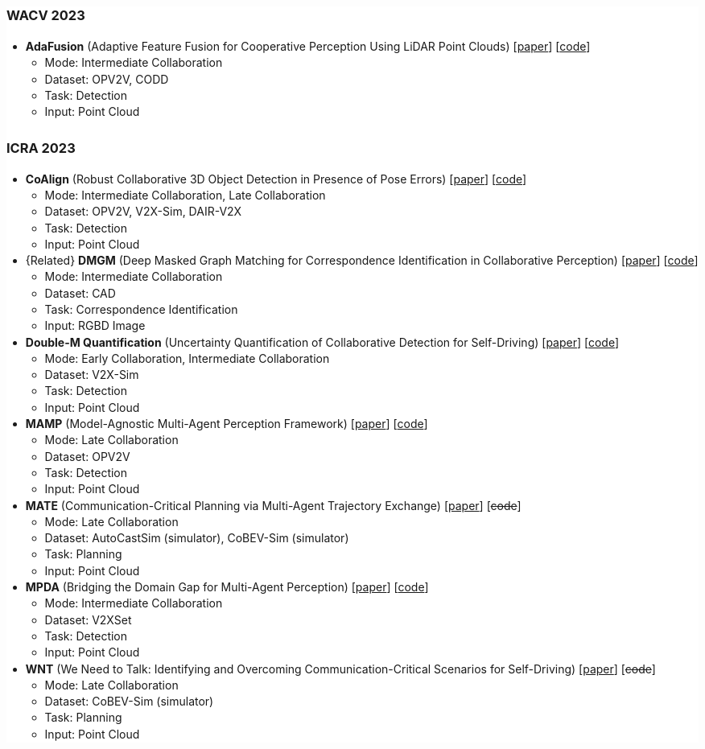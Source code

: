 ### WACV 2023

- **AdaFusion** (Adaptive Feature Fusion for Cooperative Perception Using LiDAR Point Clouds) [[paper](https://arxiv.org/abs/2208.00116)] [[code](https://github.com/DonghaoQiao/Adaptive-Feature-Fusion-for-Cooperative-Perception)]
  - Mode: Intermediate Collaboration
  - Dataset: OPV2V, CODD
  - Task: Detection
  - Input: Point Cloud

### ICRA 2023

- **CoAlign** (Robust Collaborative 3D Object Detection in Presence of Pose Errors) [[paper](https://arxiv.org/abs/2211.07214)] [[code](https://github.com/yifanlu0227/CoAlign)]
  - Mode: Intermediate Collaboration, Late Collaboration
  - Dataset: OPV2V, V2X-Sim, DAIR-V2X
  - Task: Detection
  - Input: Point Cloud
- {Related} **DMGM** (Deep Masked Graph Matching for Correspondence Identification in Collaborative Perception) [[paper](https://arxiv.org/abs/2303.07555)] [[code](https://github.com/gaopeng5/DMGM)]
  - Mode: Intermediate Collaboration
  - Dataset: CAD
  - Task: Correspondence Identification
  - Input: RGBD Image
- **Double-M Quantification** (Uncertainty Quantification of Collaborative Detection for Self-Driving) [[paper](https://arxiv.org/abs/2209.08162)] [[code](https://github.com/coperception/double-m-quantification)]
  - Mode: Early Collaboration, Intermediate Collaboration
  - Dataset: V2X-Sim
  - Task: Detection
  - Input: Point Cloud
- **MAMP** (Model-Agnostic Multi-Agent Perception Framework) [[paper](https://arxiv.org/abs/2203.13168)] [[code](https://github.com/DerrickXuNu/model_anostic)]
  - Mode: Late Collaboration
  - Dataset: OPV2V
  - Task: Detection
  - Input: Point Cloud
- **MATE** (Communication-Critical Planning via Multi-Agent Trajectory Exchange) [[paper](https://arxiv.org/abs/2303.06080)] [~~code~~]
  - Mode: Late Collaboration
  - Dataset: AutoCastSim (simulator), CoBEV-Sim (simulator)
  - Task: Planning
  - Input: Point Cloud
- **MPDA** (Bridging the Domain Gap for Multi-Agent Perception) [[paper](https://arxiv.org/abs/2210.08451)] [[code](https://github.com/DerrickXuNu/MPDA)]
  - Mode: Intermediate Collaboration
  - Dataset: V2XSet
  - Task: Detection
  - Input: Point Cloud
- **WNT** (We Need to Talk: Identifying and Overcoming Communication-Critical Scenarios for Self-Driving) [[paper](https://arxiv.org/abs/2305.04352)] [~~code~~]
  - Mode: Late Collaboration
  - Dataset: CoBEV-Sim (simulator)
  - Task: Planning
  - Input: Point Cloud
